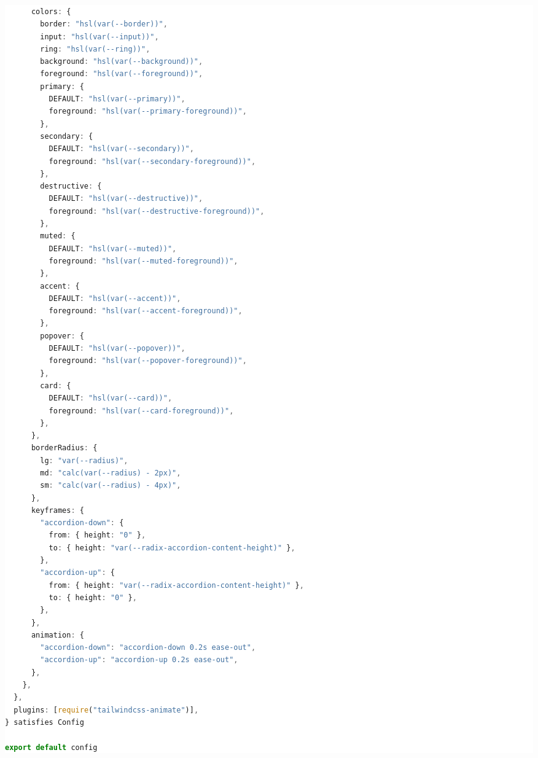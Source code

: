 ```typescript
      colors: {
        border: "hsl(var(--border))",
        input: "hsl(var(--input))",
        ring: "hsl(var(--ring))",
        background: "hsl(var(--background))",
        foreground: "hsl(var(--foreground))",
        primary: {
          DEFAULT: "hsl(var(--primary))",
          foreground: "hsl(var(--primary-foreground))",
        },
        secondary: {
          DEFAULT: "hsl(var(--secondary))",
          foreground: "hsl(var(--secondary-foreground))",
        },
        destructive: {
          DEFAULT: "hsl(var(--destructive))",
          foreground: "hsl(var(--destructive-foreground))",
        },
        muted: {
          DEFAULT: "hsl(var(--muted))",
          foreground: "hsl(var(--muted-foreground))",
        },
        accent: {
          DEFAULT: "hsl(var(--accent))",
          foreground: "hsl(var(--accent-foreground))",
        },
        popover: {
          DEFAULT: "hsl(var(--popover))",
          foreground: "hsl(var(--popover-foreground))",
        },
        card: {
          DEFAULT: "hsl(var(--card))",
          foreground: "hsl(var(--card-foreground))",
        },
      },
      borderRadius: {
        lg: "var(--radius)",
        md: "calc(var(--radius) - 2px)",
        sm: "calc(var(--radius) - 4px)",
      },
      keyframes: {
        "accordion-down": {
          from: { height: "0" },
          to: { height: "var(--radix-accordion-content-height)" },
        },
        "accordion-up": {
          from: { height: "var(--radix-accordion-content-height)" },
          to: { height: "0" },
        },
      },
      animation: {
        "accordion-down": "accordion-down 0.2s ease-out",
        "accordion-up": "accordion-up 0.2s ease-out",
      },
    },
  },
  plugins: [require("tailwindcss-animate")],
} satisfies Config

export default config
```

